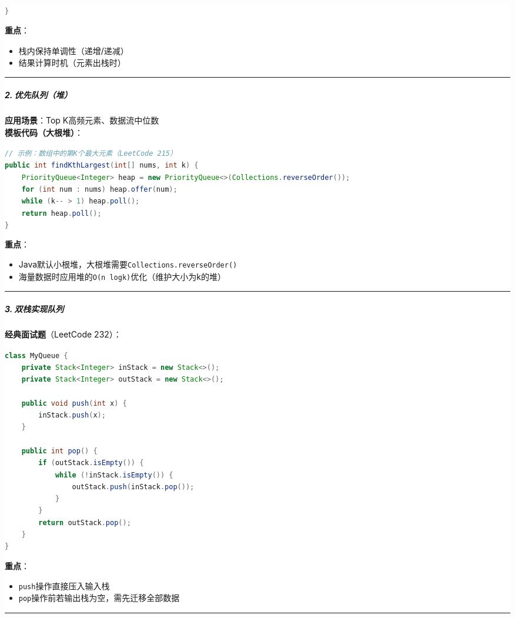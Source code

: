 ```java
}
```
**重点**：  
- 栈内保持单调性（递增/递减）  
- 结果计算时机（元素出栈时）

---

##### **2. 优先队列（堆）**
**应用场景**：Top K高频元素、数据流中位数  
**模板代码（大根堆）**：
```java
// 示例：数组中的第K个最大元素（LeetCode 215）
public int findKthLargest(int[] nums, int k) {
    PriorityQueue<Integer> heap = new PriorityQueue<>(Collections.reverseOrder());
    for (int num : nums) heap.offer(num);
    while (k-- > 1) heap.poll();
    return heap.poll();
}
```
**重点**：  
- Java默认小根堆，大根堆需要`Collections.reverseOrder()`  
- 海量数据时应用堆的`O(n logk)`优化（维护大小为k的堆）

---

##### **3. 双栈实现队列**
**经典面试题**（LeetCode 232）：
```java
class MyQueue {
    private Stack<Integer> inStack = new Stack<>();
    private Stack<Integer> outStack = new Stack<>();

    public void push(int x) {
        inStack.push(x);
    }

    public int pop() {
        if (outStack.isEmpty()) {
            while (!inStack.isEmpty()) {
                outStack.push(inStack.pop());
            }
        }
        return outStack.pop();
    }
}
```
**重点**：  
- `push`操作直接压入输入栈  
- `pop`操作前若输出栈为空，需先迁移全部数据

---
